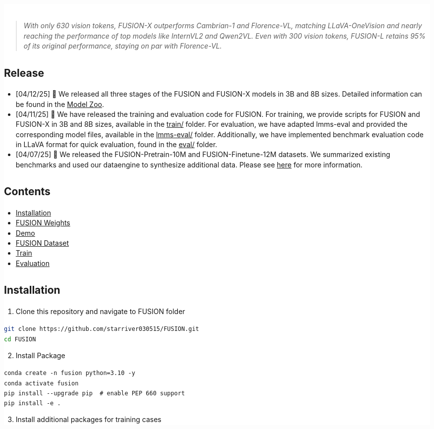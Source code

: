 
<br>

> *With only 630 vision tokens, FUSION-X outperforms Cambrian-1 and Florence-VL, matching LLaVA-OneVision and nearly reaching the performance of top models like InternVL2 and Qwen2VL. Even with 300 vision tokens, FUSION-L retains 95% of its original performance, staying on par with Florence-VL.*
</div>

## Release

- [04/12/25] 🤗 We released all three stages of the FUSION and FUSION-X models in 3B and 8B sizes. Detailed information can be found in the [Model Zoo](https://github.com/starriver030515/FUSION/blob/main/docs/model_zoo.md).
- [04/11/25] 🚀  We have released the training and evaluation code for FUSION. For training, we provide scripts for FUSION and FUSION-X in 3B and 8B sizes, available in the [train/](https://github.com/starriver030515/FUSION/tree/main/scripts/train) folder. For evaluation, we have adapted lmms-eval and provided the corresponding model files, available in the [lmms-eval/](https://github.com/starriver030515/FUSION/tree/main/scripts/lmms-eval) folder. Additionally, we have implemented benchmark evaluation code in LLaVA format for quick evaluation, found in the [eval/](https://github.com/starriver030515/FUSION/tree/main/scripts/eval) folder.
- [04/07/25] 🤗 We released the FUSION-Pretrain-10M and FUSION-Finetune-12M datasets. We summarized existing benchmarks and used our dataengine to synthesize additional data. Please see [here](https://huggingface.co/collections/starriver030515/fusion-data-67f7ccd0b087b0aa5995cbbe) for more information.

## Contents

- [Installation](#installation)
- [FUSION Weights](#fusion-weights)
- [Demo](#demo)
- [FUSION Dataset](#fusion-dataset)
- [Train](#train)
- [Evaluation](#evaluation)

## Installation

1. Clone this repository and navigate to FUSION folder

```bash
git clone https://github.com/starriver030515/FUSION.git
cd FUSION
```

2. Install Package

```Shell
conda create -n fusion python=3.10 -y
conda activate fusion
pip install --upgrade pip  # enable PEP 660 support
pip install -e .
```

3. Install additional packages for training cases
